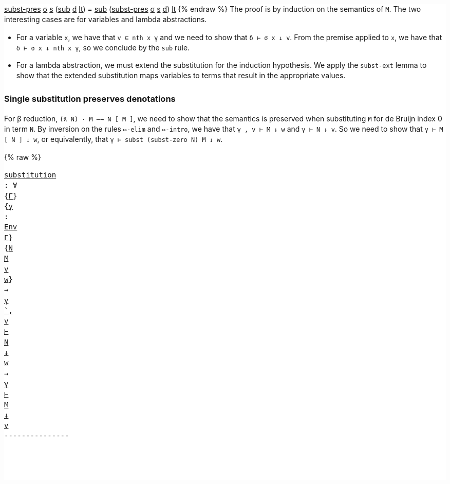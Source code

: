 <a id="4675" href="{% endraw %}{{ site.baseurl }}{% link out/plfa/Soundness.md %}{% raw %}#4201" class="Function">subst-pres</a> <a id="4686" href="plfa.Soundness.html#4686" class="Bound">σ</a> <a id="4688" href="plfa.Soundness.html#4688" class="Bound">s</a> <a id="4690" class="Symbol">(</a><a id="4691" href="{% endraw %}{{ site.baseurl }}{% link out/plfa/Denotational.md %}{% raw %}#9871" class="InductiveConstructor">sub</a> <a id="4695" href="plfa.Soundness.html#4695" class="Bound">d</a> <a id="4697" href="plfa.Soundness.html#4697" class="Bound">lt</a><a id="4699" class="Symbol">)</a> <a id="4701" class="Symbol">=</a> <a id="4703" href="plfa.Denotational.html#9871" class="InductiveConstructor">sub</a> <a id="4707" class="Symbol">(</a><a id="4708" href="plfa.Soundness.html#4201" class="Function">subst-pres</a> <a id="4719" href="plfa.Soundness.html#4686" class="Bound">σ</a> <a id="4721" href="plfa.Soundness.html#4688" class="Bound">s</a> <a id="4723" href="plfa.Soundness.html#4695" class="Bound">d</a><a id="4724" class="Symbol">)</a> <a id="4726" href="plfa.Soundness.html#4697" class="Bound">lt</a>
</pre>{% endraw %}
The proof is by induction on the semantics of `M`.  The two interesting
cases are for variables and lambda abstractions.

* For a variable `x`, we have that `v ⊑ nth x γ` and we need to show that
  `δ ⊢ σ x ↓ v`.  From the premise applied to `x`, we have that
  `δ ⊢ σ x ↓ nth x γ`, so we conclude by the `sub` rule.

* For a lambda abstraction, we must extend the substitution
  for the induction hypothesis. We apply the `subst-ext` lemma
  to show that the extended substitution maps variables to
  terms that result in the appropriate values.


### Single substitution preserves denotations

For β reduction, `(ƛ N) · M —→ N [ M ]`, we need to show that the
semantics is preserved when substituting `M` for de Bruijn index 0 in
term `N`. By inversion on the rules `↦-elim` and `↦-intro`,
we have that `γ , v ⊢ M ↓ w` and `γ ⊢ N ↓ v`.
So we need to show that `γ ⊢ M [ N ] ↓ w`, or equivalently,
that `γ ⊢ subst (subst-zero N) M ↓ w`.

{% raw %}<pre class="Agda"><a id="substitution"></a><a id="5676" href="{% endraw %}{{ site.baseurl }}{% link out/plfa/Soundness.md %}{% raw %}#5676" class="Function">substitution</a> <a id="5689" class="Symbol">:</a> <a id="5691" class="Symbol">∀</a> <a id="5693" class="Symbol">{</a><a id="5694" href="plfa.Soundness.html#5694" class="Bound">Γ</a><a id="5695" class="Symbol">}</a> <a id="5697" class="Symbol">{</a><a id="5698" href="plfa.Soundness.html#5698" class="Bound">γ</a> <a id="5700" class="Symbol">:</a> <a id="5702" href="{% endraw %}{{ site.baseurl }}{% link out/plfa/Denotational.md %}{% raw %}#7096" class="Function">Env</a> <a id="5706" href="plfa.Soundness.html#5694" class="Bound">Γ</a><a id="5707" class="Symbol">}</a> <a id="5709" class="Symbol">{</a><a id="5710" href="plfa.Soundness.html#5710" class="Bound">N</a> <a id="5712" href="plfa.Soundness.html#5712" class="Bound">M</a> <a id="5714" href="plfa.Soundness.html#5714" class="Bound">v</a> <a id="5716" href="plfa.Soundness.html#5716" class="Bound">w</a><a id="5717" class="Symbol">}</a>
   <a id="5722" class="Symbol">→</a> <a id="5724" href="{% endraw %}{{ site.baseurl }}{% link out/plfa/Soundness.md %}{% raw %}#5698" class="Bound">γ</a> <a id="5726" href="{% endraw %}{{ site.baseurl }}{% link out/plfa/Denotational.md %}{% raw %}#7253" class="Function Operator">`,</a> <a id="5729" href="plfa.Soundness.html#5714" class="Bound">v</a> <a id="5731" href="plfa.Denotational.html#9270" class="Datatype Operator">⊢</a> <a id="5733" href="plfa.Soundness.html#5710" class="Bound">N</a> <a id="5735" href="plfa.Denotational.html#9270" class="Datatype Operator">↓</a> <a id="5737" href="plfa.Soundness.html#5716" class="Bound">w</a>
   <a id="5742" class="Symbol">→</a> <a id="5744" href="{% endraw %}{{ site.baseurl }}{% link out/plfa/Soundness.md %}{% raw %}#5698" class="Bound">γ</a> <a id="5746" href="{% endraw %}{{ site.baseurl }}{% link out/plfa/Denotational.md %}{% raw %}#9270" class="Datatype Operator">⊢</a> <a id="5748" href="plfa.Soundness.html#5712" class="Bound">M</a> <a id="5750" href="plfa.Denotational.html#9270" class="Datatype Operator">↓</a> <a id="5752" href="plfa.Soundness.html#5714" class="Bound">v</a>
     <a id="5759" class="Comment">---------------</a>